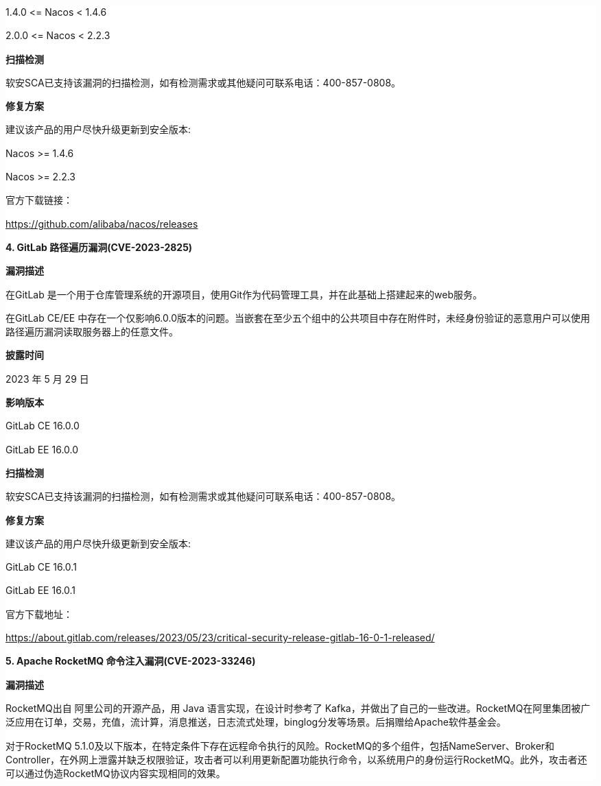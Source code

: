 1.4.0 <= Nacos < 1.4.6  
  
2.0.0 <= Nacos < 2.2.3  
  
**扫描检测**  
  
软安SCA已支持该漏洞的扫描检测，如有检测需求或其他疑问可联系电话：400-857-0808。  
  
**修复方案**  
  
建议该产品的用户尽快升级更新到安全版本:  
  
Nacos >= 1.4.6  
  
Nacos >= 2.2.3  
  
官方下载链接：  
  
https://github.com/alibaba/nacos/releases  
  
  
**4. GitLab 路径遍历漏洞(CVE-2023-2825)**  
  
**漏洞描述**  
  
在GitLab 是一个用于仓库管理系统的开源项目，使用Git作为代码管理工具，并在此基础上搭建起来的web服务。  
  
在GitLab CE/EE 中存在一个仅影响6.0.0版本的问题。当嵌套在至少五个组中的公共项目中存在附件时，未经身份验证的恶意用户可以使用路径遍历漏洞读取服务器上的任意文件。  
  
**披露时间**  
  
2023 年 5 月 29 日  
  
**影响版本**  
  
GitLab CE 16.0.0  
  
GitLab EE 16.0.0  
  
**扫描检测**  
  
软安SCA已支持该漏洞的扫描检测，如有检测需求或其他疑问可联系电话：400-857-0808。  
  
**修复方案**  
  
建议该产品的用户尽快升级更新到安全版本:  
  
GitLab CE 16.0.1  
  
GitLab EE 16.0.1  
  
官方下载地址：  
  
https://about.gitlab.com/releases/2023/05/23/critical-security-release-gitlab-16-0-1-released/  
  
  
**5. Apache	RocketMQ	命令注入漏洞(CVE-2023-33246)**  
  
**漏洞描述**  
  
RocketMQ出自 阿里公司的开源产品，用 Java 语言实现，在设计时参考了 Kafka，并做出了自己的一些改进。RocketMQ在阿里集团被广泛应用在订单，交易，充值，流计算，消息推送，日志流式处理，binglog分发等场景。后捐赠给Apache软件基金会。  
  
对于RocketMQ 5.1.0及以下版本，在特定条件下存在远程命令执行的风险。RocketMQ的多个组件，包括NameServer、Broker和Controller，在外网上泄露并缺乏权限验证，攻击者可以利用更新配置功能执行命令，以系统用户的身份运行RocketMQ。此外，攻击者还可以通过伪造RocketMQ协议内容实现相同的效果。  
  